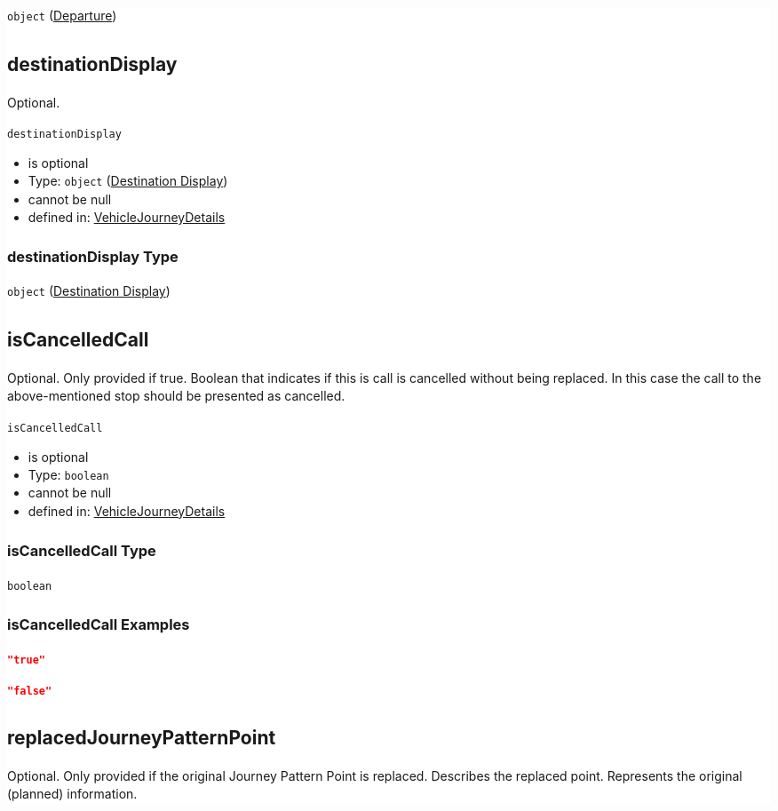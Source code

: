 `object` ([Departure](vehicle-journey-details-definitions-departure.md))

## destinationDisplay

Optional.


`destinationDisplay`

-   is optional
-   Type: `object` ([Destination Display](vehicle-journey-details-definitions-destination-display.md))
-   cannot be null
-   defined in: [VehicleJourneyDetails](vehicle-journey-details-definitions-destination-display.md "https&#x3A;//schemas.ruter.no/adt/ota/api/v2.0/operational-information/vehicle-journey-details.json#/definitions/pointCall/properties/destinationDisplay")

### destinationDisplay Type

`object` ([Destination Display](vehicle-journey-details-definitions-destination-display.md))

## isCancelledCall

Optional. Only provided if true. Boolean that indicates if this is call is cancelled without being replaced. In this case the call to the above-mentioned stop should be presented as cancelled.


`isCancelledCall`

-   is optional
-   Type: `boolean`
-   cannot be null
-   defined in: [VehicleJourneyDetails](vehicle-journey-details-definitions-point-call-properties-iscancelledcall.md "https&#x3A;//schemas.ruter.no/adt/ota/api/v2.0/operational-information/vehicle-journey-details.json#/definitions/pointCall/properties/isCancelledCall")

### isCancelledCall Type

`boolean`

### isCancelledCall Examples

```json
"true"
```

```json
"false"
```

## replacedJourneyPatternPoint

Optional. Only provided if the original Journey Pattern Point is replaced. Describes the replaced point. Represents the original (planned) information.
